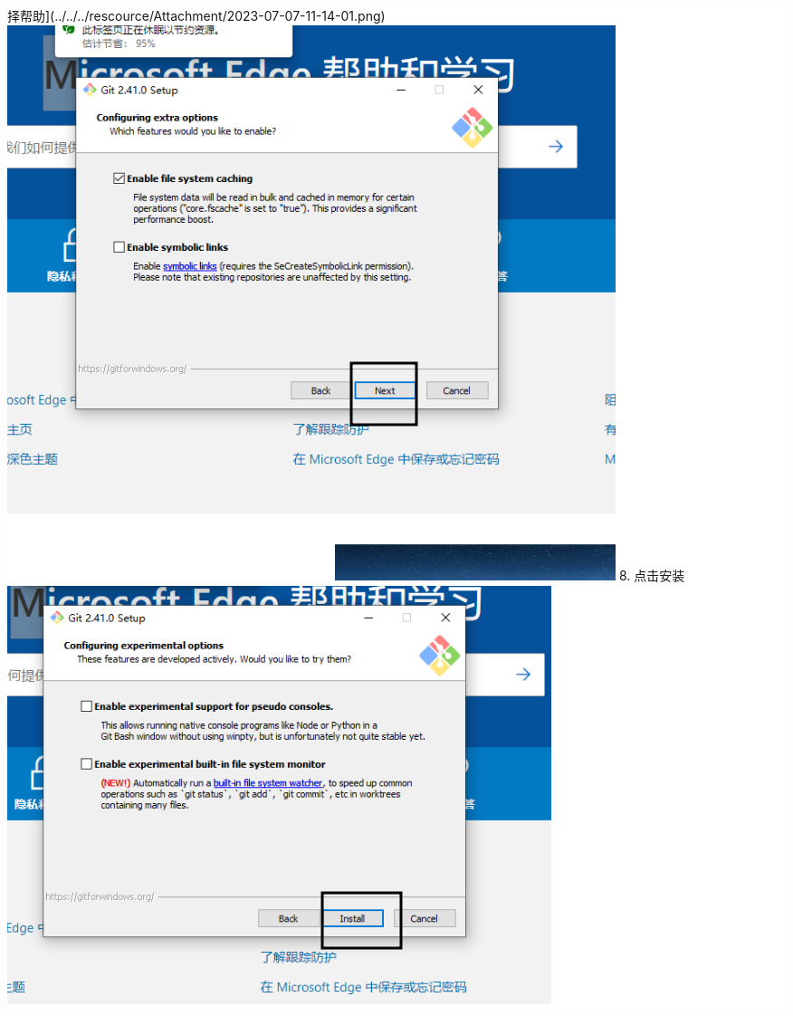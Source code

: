择帮助](../../../rescource/Attachment/2023-07-07-11-14-01.png)![配置](../../../rescource/Attachment/2023-07-07-11-14-48.png)
8.  点击安装 ![安装](../../../rescource/Attachment/2023-07-07-11-15-52.png)